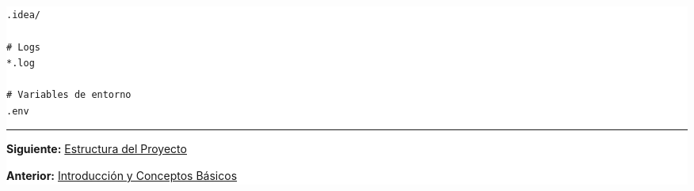 ```gitignore
.idea/

# Logs
*.log

# Variables de entorno
.env
```

---

**Siguiente:** [Estructura del Proyecto](03-estructura-proyecto.md)

**Anterior:** [Introducción y Conceptos Básicos](01-introduccion.md)